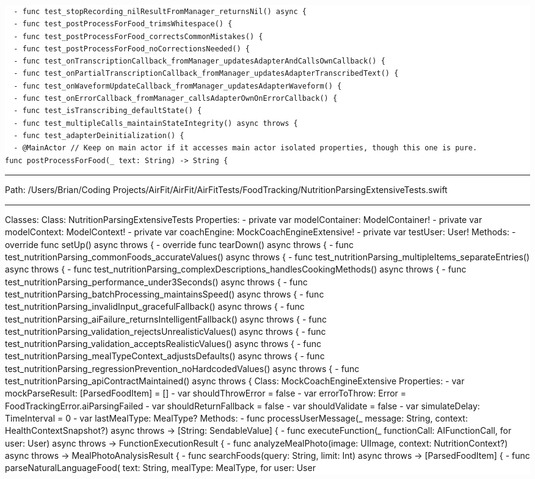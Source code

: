       - func test_stopRecording_nilResultFromManager_returnsNil() async {
      - func test_postProcessForFood_trimsWhitespace() {
      - func test_postProcessForFood_correctsCommonMistakes() {
      - func test_postProcessForFood_noCorrectionsNeeded() {
      - func test_onTranscriptionCallback_fromManager_updatesAdapterAndCallsOwnCallback() {
      - func test_onPartialTranscriptionCallback_fromManager_updatesAdapterTranscribedText() {
      - func test_onWaveformUpdateCallback_fromManager_updatesAdapterWaveform() {
      - func test_onErrorCallback_fromManager_callsAdapterOwnOnErrorCallback() {
      - func test_isTranscribing_defaultState() {
      - func test_multipleCalls_maintainStateIntegrity() async throws {
      - func test_adapterDeinitialization() {
      - @MainActor // Keep on main actor if it accesses main actor isolated properties, though this one is pure.
    func postProcessForFood(_ text: String) -> String {
---


Path: /Users/Brian/Coding Projects/AirFit/AirFit/AirFitTests/FoodTracking/NutritionParsingExtensiveTests.swift

---
Classes:
  Class: NutritionParsingExtensiveTests
    Properties:
      - private var modelContainer: ModelContainer!
      - private var modelContext: ModelContext!
      - private var coachEngine: MockCoachEngineExtensive!
      - private var testUser: User!
    Methods:
      - override func setUp() async throws {
      - override func tearDown() async throws {
      - func test_nutritionParsing_commonFoods_accurateValues() async throws {
      - func test_nutritionParsing_multipleItems_separateEntries() async throws {
      - func test_nutritionParsing_complexDescriptions_handlesCookingMethods() async throws {
      - func test_nutritionParsing_performance_under3Seconds() async throws {
      - func test_nutritionParsing_batchProcessing_maintainsSpeed() async throws {
      - func test_nutritionParsing_invalidInput_gracefulFallback() async throws {
      - func test_nutritionParsing_aiFailure_returnsIntelligentFallback() async throws {
      - func test_nutritionParsing_validation_rejectsUnrealisticValues() async throws {
      - func test_nutritionParsing_validation_acceptsRealisticValues() async throws {
      - func test_nutritionParsing_mealTypeContext_adjustsDefaults() async throws {
      - func test_nutritionParsing_regressionPrevention_noHardcodedValues() async throws {
      - func test_nutritionParsing_apiContractMaintained() async throws {
  Class: MockCoachEngineExtensive
    Properties:
      - var mockParseResult: [ParsedFoodItem] = []
      - var shouldThrowError = false
      - var errorToThrow: Error = FoodTrackingError.aiParsingFailed
      - var shouldReturnFallback = false
      - var shouldValidate = false
      - var simulateDelay: TimeInterval = 0
      - var lastMealType: MealType?
    Methods:
      - func processUserMessage(_ message: String, context: HealthContextSnapshot?) async throws -> [String: SendableValue] {
      - func executeFunction(_ functionCall: AIFunctionCall, for user: User) async throws -> FunctionExecutionResult {
      - func analyzeMealPhoto(image: UIImage, context: NutritionContext?) async throws -> MealPhotoAnalysisResult {
      - func searchFoods(query: String, limit: Int) async throws -> [ParsedFoodItem] {
      - func parseNaturalLanguageFood(
        text: String,
        mealType: MealType,
        for user: User